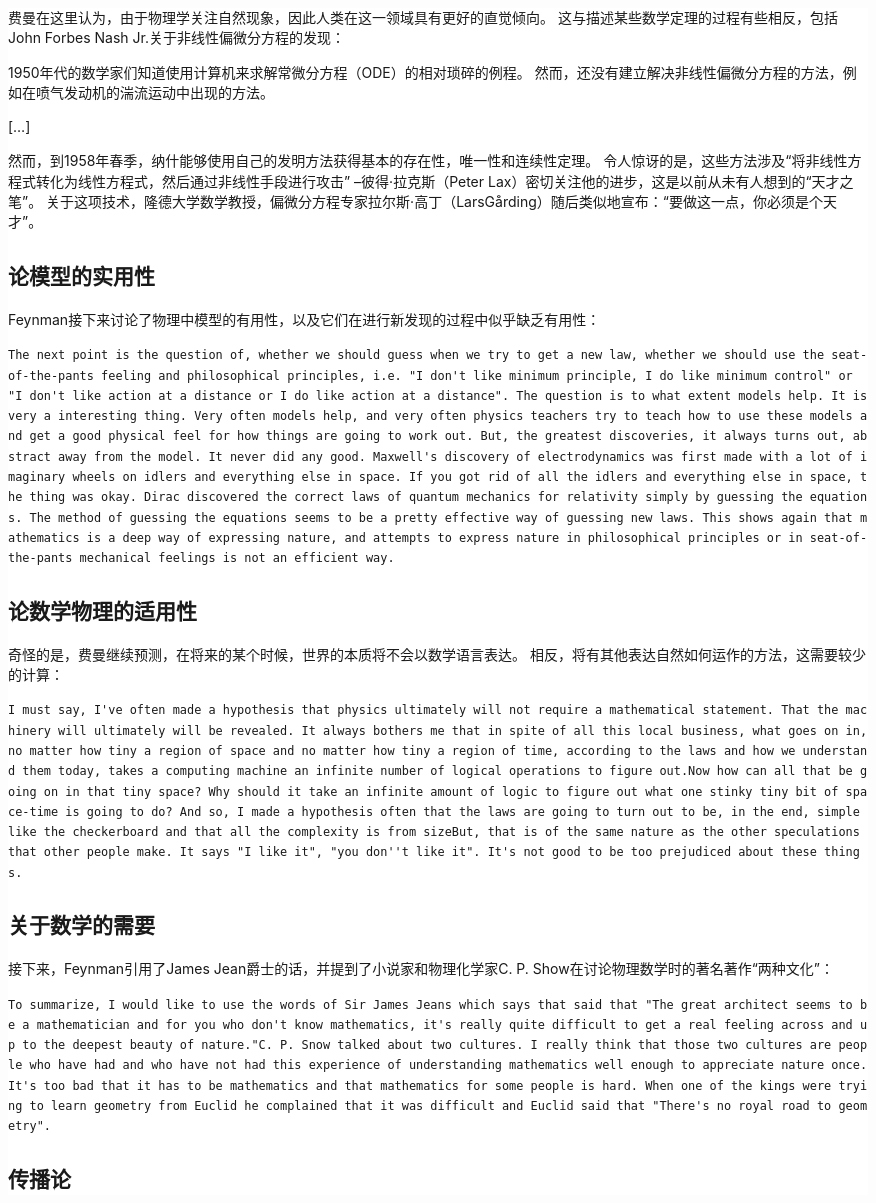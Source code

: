 费曼在这里认为，由于物理学关注自然现象，因此人类在这一领域具有更好的直觉倾向。 这与描述某些数学定理的过程有些相反，包括John Forbes Nash Jr.关于非线性偏微分方程的发现：

1950年代的数学家们知道使用计算机来求解常微分方程（ODE）的相对琐碎的例程。 然而，还没有建立解决非线性偏微分方程的方法，例如在喷气发动机的湍流运动中出现的方法。

[…]

然而，到1958年春季，纳什能够使用自己的发明方法获得基本的存在性，唯一性和连续性定理。 令人惊讶的是，这些方法涉及“将非线性方程式转化为线性方程式，然后通过非线性手段进行攻击” –彼得·拉克斯（Peter Lax）密切关注他的进步，这是以前从未有人想到的“天才之笔”。 关于这项技术，隆德大学数学教授，偏微分方程专家拉尔斯·高丁（LarsGårding）随后类似地宣布：“要做这一点，你必须是个天才”。
## 论模型的实用性

Feynman接下来讨论了物理中模型的有用性，以及它们在进行新发现的过程中似乎缺乏有用性：
```
The next point is the question of, whether we should guess when we try to get a new law, whether we should use the seat-of-the-pants feeling and philosophical principles, i.e. "I don't like minimum principle, I do like minimum control" or "I don't like action at a distance or I do like action at a distance". The question is to what extent models help. It is very a interesting thing. Very often models help, and very often physics teachers try to teach how to use these models and get a good physical feel for how things are going to work out. But, the greatest discoveries, it always turns out, abstract away from the model. It never did any good. Maxwell's discovery of electrodynamics was first made with a lot of imaginary wheels on idlers and everything else in space. If you got rid of all the idlers and everything else in space, the thing was okay. Dirac discovered the correct laws of quantum mechanics for relativity simply by guessing the equations. The method of guessing the equations seems to be a pretty effective way of guessing new laws. This shows again that mathematics is a deep way of expressing nature, and attempts to express nature in philosophical principles or in seat-of-the-pants mechanical feelings is not an efficient way. 
```
## 论数学物理的适用性

奇怪的是，费曼继续预测，在将来的某个时候，世界的本质将不会以数学语言表达。 相反，将有其他表达自然如何运作的方法，这需要较少的计算：
```
I must say, I've often made a hypothesis that physics ultimately will not require a mathematical statement. That the machinery will ultimately will be revealed. It always bothers me that in spite of all this local business, what goes on in, no matter how tiny a region of space and no matter how tiny a region of time, according to the laws and how we understand them today, takes a computing machine an infinite number of logical operations to figure out.Now how can all that be going on in that tiny space? Why should it take an infinite amount of logic to figure out what one stinky tiny bit of space-time is going to do? And so, I made a hypothesis often that the laws are going to turn out to be, in the end, simple like the checkerboard and that all the complexity is from sizeBut, that is of the same nature as the other speculations that other people make. It says "I like it", "you don''t like it". It's not good to be too prejudiced about these things.
```
## 关于数学的需要

接下来，Feynman引用了James Jean爵士的话，并提到了小说家和物理化学家C. P. Show在讨论物理数学时的著名著作“两种文化”：
```
To summarize, I would like to use the words of Sir James Jeans which says that said that "The great architect seems to be a mathematician and for you who don't know mathematics, it's really quite difficult to get a real feeling across and up to the deepest beauty of nature."C. P. Snow talked about two cultures. I really think that those two cultures are people who have had and who have not had this experience of understanding mathematics well enough to appreciate nature once.It's too bad that it has to be mathematics and that mathematics for some people is hard. When one of the kings were trying to learn geometry from Euclid he complained that it was difficult and Euclid said that "There's no royal road to geometry". 
```
## 传播论
